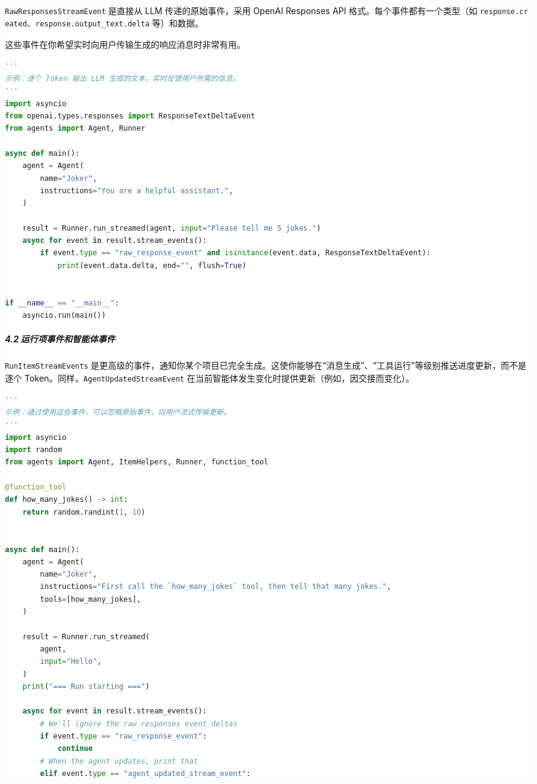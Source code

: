 `RawResponsesStreamEvent` 是直接从 LLM 传递的原始事件，采用 OpenAI Responses API 格式。每个事件都有一个类型（如 `response.created`、`response.output_text.delta` 等）和数据。

这些事件在你希望实时向用户传输生成的响应消息时非常有用。

```python
'''
示例：逐个 Token 输出 LLM 生成的文本，实时反馈用户所需的信息。
'''
import asyncio
from openai.types.responses import ResponseTextDeltaEvent
from agents import Agent, Runner

async def main():
    agent = Agent(
        name="Joker",
        instructions="You are a helpful assistant.",
    )

    result = Runner.run_streamed(agent, input="Please tell me 5 jokes.")
    async for event in result.stream_events():
        if event.type == "raw_response_event" and isinstance(event.data, ResponseTextDeltaEvent):
            print(event.data.delta, end="", flush=True)


if __name__ == "__main__":
    asyncio.run(main())
```

##### 4.2 运行项事件和智能体事件

`RunItemStreamEvents` 是更高级的事件，通知你某个项目已完全生成。这使你能够在“消息生成”、“工具运行”等级别推送进度更新，而不是逐个 Token。同样，`AgentUpdatedStreamEvent` 在当前智能体发生变化时提供更新（例如，因交接而变化）。

```python
'''
示例：通过使用这些事件，可以忽略原始事件，向用户流式传输更新。
'''
import asyncio
import random
from agents import Agent, ItemHelpers, Runner, function_tool

@function_tool
def how_many_jokes() -> int:
    return random.randint(1, 10)


async def main():
    agent = Agent(
        name="Joker",
        instructions="First call the `how_many_jokes` tool, then tell that many jokes.",
        tools=[how_many_jokes],
    )

    result = Runner.run_streamed(
        agent,
        input="Hello",
    )
    print("=== Run starting ===")

    async for event in result.stream_events():
        # We'll ignore the raw responses event deltas
        if event.type == "raw_response_event":
            continue
        # When the agent updates, print that
        elif event.type == "agent_updated_stream_event":
```